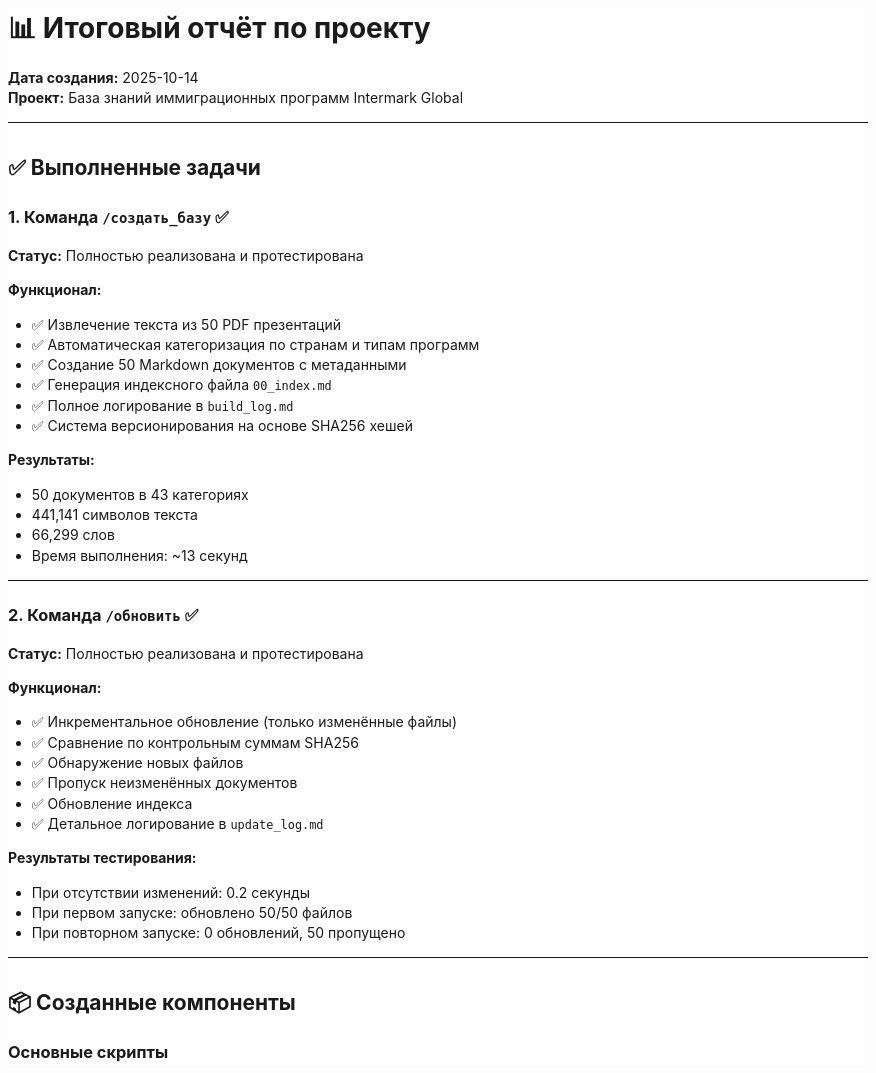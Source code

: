 # 📊 Итоговый отчёт по проекту

**Дата создания:** 2025-10-14  
**Проект:** База знаний иммиграционных программ Intermark Global

---

## ✅ Выполненные задачи

### 1. Команда `/создать_базу` ✅

**Статус:** Полностью реализована и протестирована

**Функционал:**
- ✅ Извлечение текста из 50 PDF презентаций
- ✅ Автоматическая категоризация по странам и типам программ
- ✅ Создание 50 Markdown документов с метаданными
- ✅ Генерация индексного файла `00_index.md`
- ✅ Полное логирование в `build_log.md`
- ✅ Система версионирования на основе SHA256 хешей

**Результаты:**
- 50 документов в 43 категориях
- 441,141 символов текста
- 66,299 слов
- Время выполнения: ~13 секунд

---

### 2. Команда `/обновить` ✅

**Статус:** Полностью реализована и протестирована

**Функционал:**
- ✅ Инкрементальное обновление (только изменённые файлы)
- ✅ Сравнение по контрольным суммам SHA256
- ✅ Обнаружение новых файлов
- ✅ Пропуск неизменённых документов
- ✅ Обновление индекса
- ✅ Детальное логирование в `update_log.md`

**Результаты тестирования:**
- При отсутствии изменений: 0.2 секунды
- При первом запуске: обновлено 50/50 файлов
- При повторном запуске: 0 обновлений, 50 пропущено

---

## 📦 Созданные компоненты

### Основные скрипты
